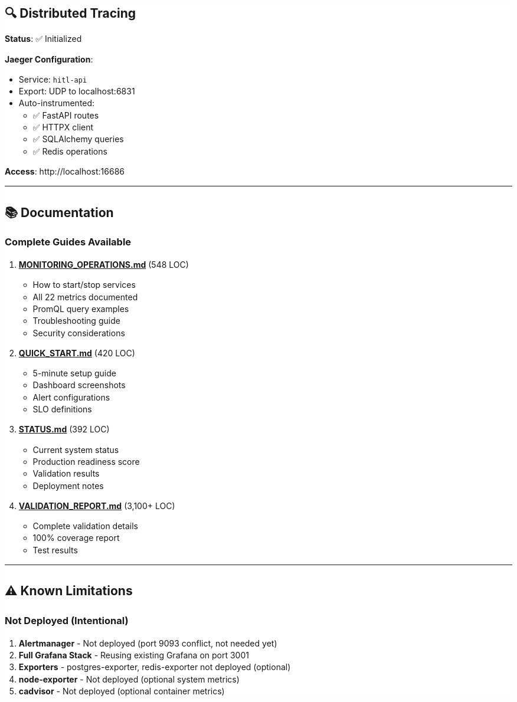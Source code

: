 
## 🔍 Distributed Tracing

**Status**: ✅ Initialized

**Jaeger Configuration**:
- Service: `hitl-api`
- Export: UDP to localhost:6831
- Auto-instrumented:
  - ✅ FastAPI routes
  - ✅ HTTPX client
  - ✅ SQLAlchemy queries
  - ✅ Redis operations

**Access**: http://localhost:16686

---

## 📚 Documentation

### Complete Guides Available

1. **[MONITORING_OPERATIONS.md](./MONITORING_OPERATIONS.md)** (548 LOC)
   - How to start/stop services
   - All 22 metrics documented
   - PromQL query examples
   - Troubleshooting guide
   - Security considerations

2. **[QUICK_START.md](./QUICK_START.md)** (420 LOC)
   - 5-minute setup guide
   - Dashboard screenshots
   - Alert configurations
   - SLO definitions

3. **[STATUS.md](./STATUS.md)** (392 LOC)
   - Current system status
   - Production readiness score
   - Validation results
   - Deployment notes

4. **[VALIDATION_REPORT.md](./VALIDATION_REPORT.md)** (3,100+ LOC)
   - Complete validation details
   - 100% coverage report
   - Test results

---

## ⚠️ Known Limitations

### Not Deployed (Intentional)

1. **Alertmanager** - Not deployed (port 9093 conflict, not needed yet)
2. **Full Grafana Stack** - Reusing existing Grafana on port 3001
3. **Exporters** - postgres-exporter, redis-exporter not deployed (optional)
4. **node-exporter** - Not deployed (optional system metrics)
5. **cadvisor** - Not deployed (optional container metrics)
